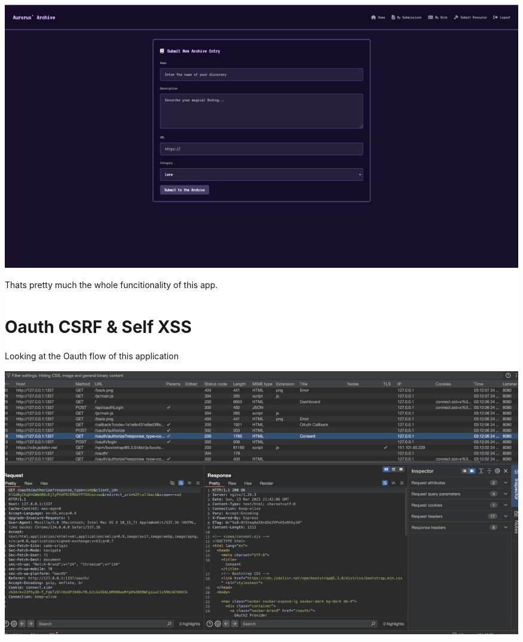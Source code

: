 ![img](./assets/resource.png)

Thats pretty much the whole funcitionality of this app.

# Oauth CSRF & Self XSS

Looking at the Oauth flow of this application 

![img](./assets/oauth_issue.png)
